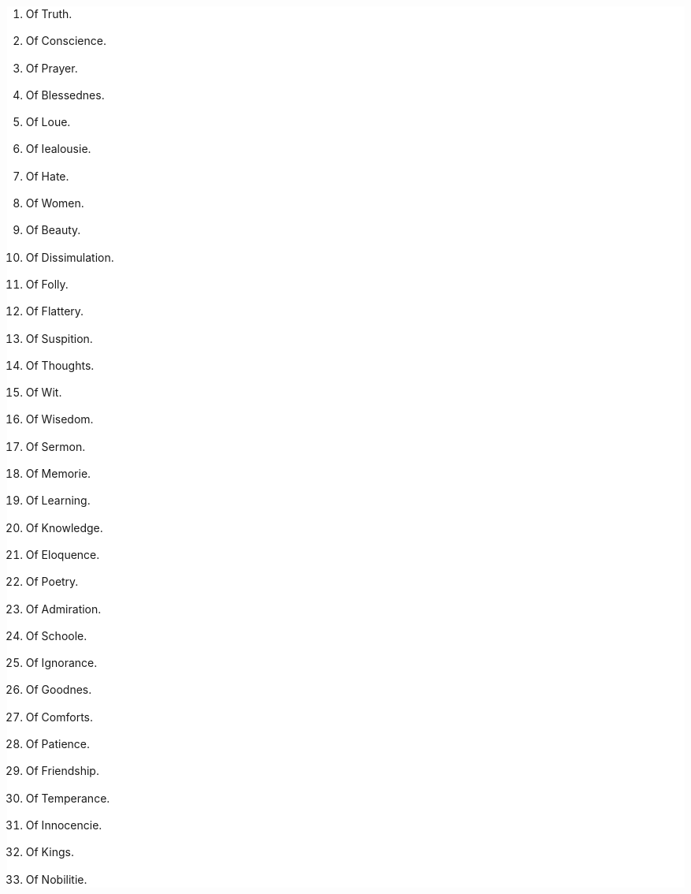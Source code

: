 1. Of Truth.

1. Of Conscience.

1. Of Prayer.

1. Of Blessednes.

1. Of Loue.

1. Of Iealousie.

1. Of Hate.

1. Of Women.

1. Of Beauty.

1. Of Dissimulation.

1. Of Folly.

1. Of Flattery.

1. Of Suspition.

1. Of Thoughts.

1. Of Wit.

1. Of Wisedom.

1. Of Sermon.

1. Of Memorie.

1. Of Learning.

1. Of Knowledge.

1. Of Eloquence.

1. Of Poetry.

1. Of Admiration.

1. Of Schoole.

1. Of Ignorance.

1. Of Goodnes.

1. Of Comforts.

1. Of Patience.

1. Of Friendship.

1. Of Temperance.

1. Of Innocencie.

1. Of Kings.

1. Of Nobilitie.
